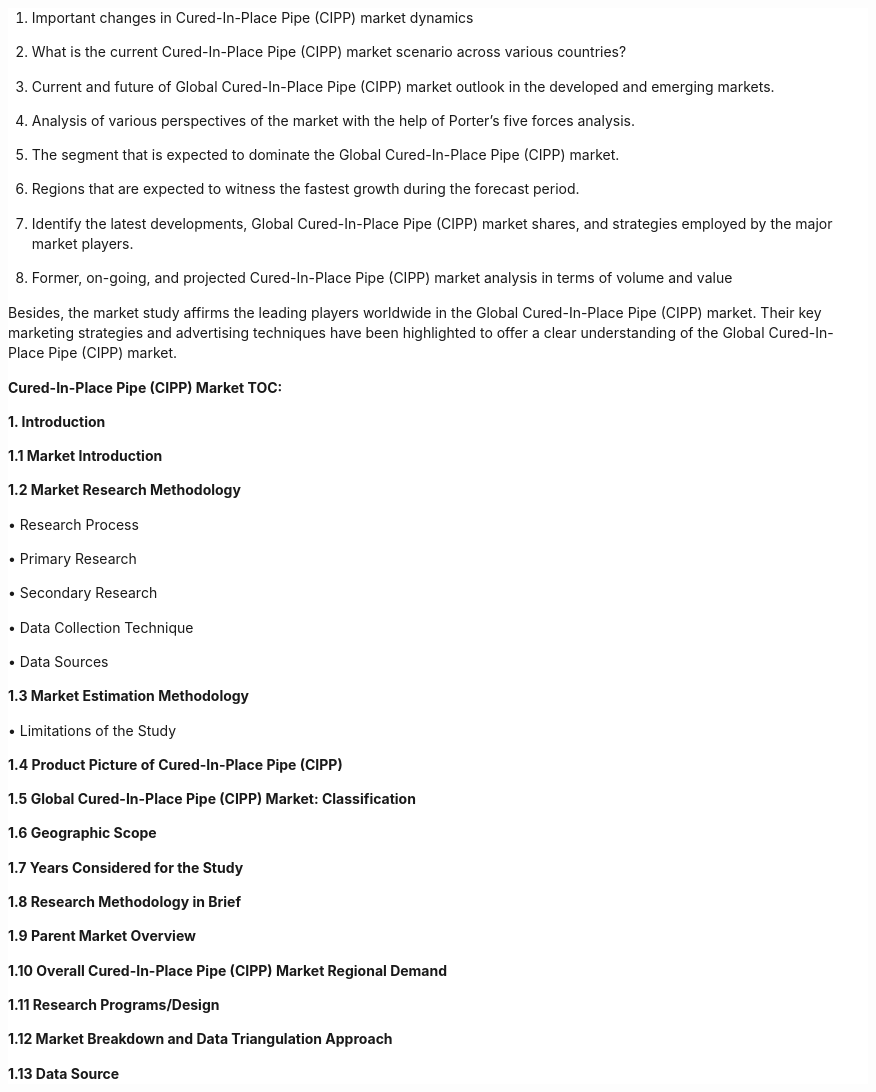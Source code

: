 1. Important changes in Cured-In-Place Pipe (CIPP) market dynamics

2. What is the current Cured-In-Place Pipe (CIPP) market scenario across various countries?

3. Current and future of Global Cured-In-Place Pipe (CIPP) market outlook in the developed and emerging markets.

4. Analysis of various perspectives of the market with the help of Porter’s five forces analysis.

5. The segment that is expected to dominate the Global Cured-In-Place Pipe (CIPP) market.

6. Regions that are expected to witness the fastest growth during the forecast period.

7. Identify the latest developments, Global Cured-In-Place Pipe (CIPP) market shares, and strategies employed by the major market players.

8. Former, on-going, and projected Cured-In-Place Pipe (CIPP) market analysis in terms of volume and value

Besides, the market study affirms the leading players worldwide in the Global Cured-In-Place Pipe (CIPP) market. Their key marketing strategies and advertising techniques have been highlighted to offer a clear understanding of the Global Cured-In-Place Pipe (CIPP) market.

<strong>Cured-In-Place Pipe (CIPP) Market TOC:</strong>

<strong>1. Introduction</strong>

<strong>1.1 Market Introduction</strong>

<strong>1.2 Market Research Methodology</strong>

• Research Process

• Primary Research

• Secondary Research

• Data Collection Technique

• Data Sources

<strong>1.3 Market Estimation Methodology</strong>

• Limitations of the Study

<strong>1.4 Product Picture of Cured-In-Place Pipe (CIPP)</strong>

<strong>1.5 Global Cured-In-Place Pipe (CIPP) Market: Classification</strong>

<strong>1.6 Geographic Scope</strong>

<strong>1.7 Years Considered for the Study</strong>

<strong>1.8 Research Methodology in Brief</strong>

<strong>1.9 Parent Market Overview</strong>

<strong>1.10 Overall Cured-In-Place Pipe (CIPP) Market Regional Demand</strong>

<strong>1.11 Research Programs/Design</strong>

<strong>1.12 Market Breakdown and Data Triangulation Approach</strong>

<strong>1.13 Data Source</strong>
